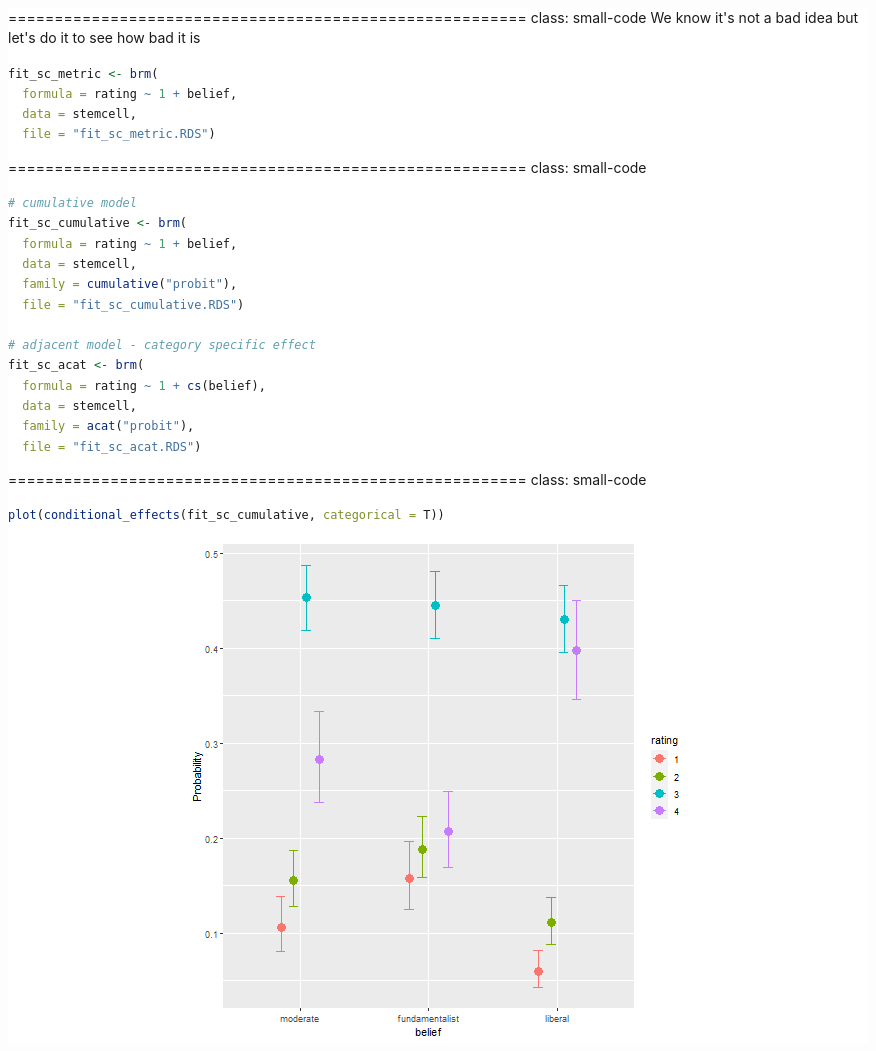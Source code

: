 
========================================================
class: small-code
We know it's not a bad idea but let's do it to see how bad it is

```r
fit_sc_metric <- brm(
  formula = rating ~ 1 + belief,
  data = stemcell,
  file = "fit_sc_metric.RDS")
```


========================================================
class: small-code

```r
# cumulative model
fit_sc_cumulative <- brm(
  formula = rating ~ 1 + belief,
  data = stemcell,
  family = cumulative("probit"),
  file = "fit_sc_cumulative.RDS")

# adjacent model - category specific effect 
fit_sc_acat <- brm(
  formula = rating ~ 1 + cs(belief),
  data = stemcell,
  family = acat("probit"),
  file = "fit_sc_acat.RDS")
```


========================================================
class: small-code

```r
plot(conditional_effects(fit_sc_cumulative, categorical = T))
```

<img src="stats_snack_presentation-figure/unnamed-chunk-27-1.png" title="plot of chunk unnamed-chunk-27" alt="plot of chunk unnamed-chunk-27" style="display: block; margin: auto;" />
